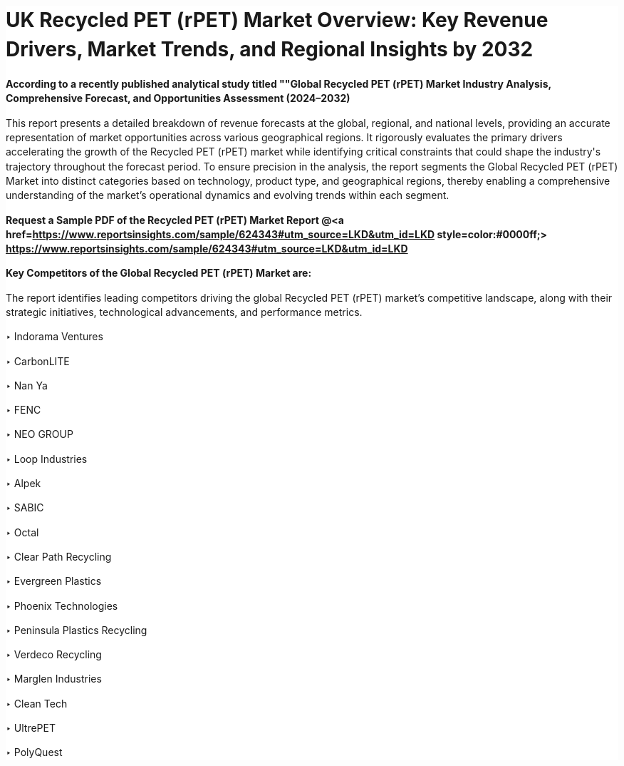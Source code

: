 # UK Recycled PET (rPET) Market Overview: Key Revenue Drivers, Market Trends, and Regional Insights by 2032

<strong>According to a recently published analytical study titled ""Global Recycled PET (rPET) Market Industry Analysis, Comprehensive Forecast, and Opportunities Assessment (2024–2032)</strong>

This report presents a detailed breakdown of revenue forecasts at the global, regional, and national levels, providing an accurate representation of market opportunities across various geographical regions. It rigorously evaluates the primary drivers accelerating the growth of the Recycled PET (rPET) market while identifying critical constraints that could shape the industry's trajectory throughout the forecast period. To ensure precision in the analysis, the report segments the Global Recycled PET (rPET) Market into distinct categories based on technology, product type, and geographical regions, thereby enabling a comprehensive understanding of the market’s operational dynamics and evolving trends within each segment.

<strong>Request a Sample PDF of the Recycled PET (rPET) Market Report </strong><strong>@<a href=https://www.reportsinsights.com/sample/624343#utm_source=LKD&utm_id=LKD style=color:#0000ff;> https://www.reportsinsights.com/sample/624343#utm_source=LKD&utm_id=LKD</a></strong></font>

<strong>Key Competitors of the Global Recycled PET (rPET) Market are:</strong>

The report identifies leading competitors driving the global Recycled PET (rPET) market’s competitive landscape, along with their strategic initiatives, technological advancements, and performance metrics.

‣ Indorama Ventures

‣ CarbonLITE

‣ Nan Ya

‣ FENC

‣ NEO GROUP

‣ Loop Industries

‣ Alpek

‣ SABIC

‣ Octal

‣ Clear Path Recycling

‣ Evergreen Plastics

‣ Phoenix Technologies

‣ Peninsula Plastics Recycling

‣ Verdeco Recycling

‣ Marglen Industries

‣ Clean Tech

‣ UltrePET

‣ PolyQuest
